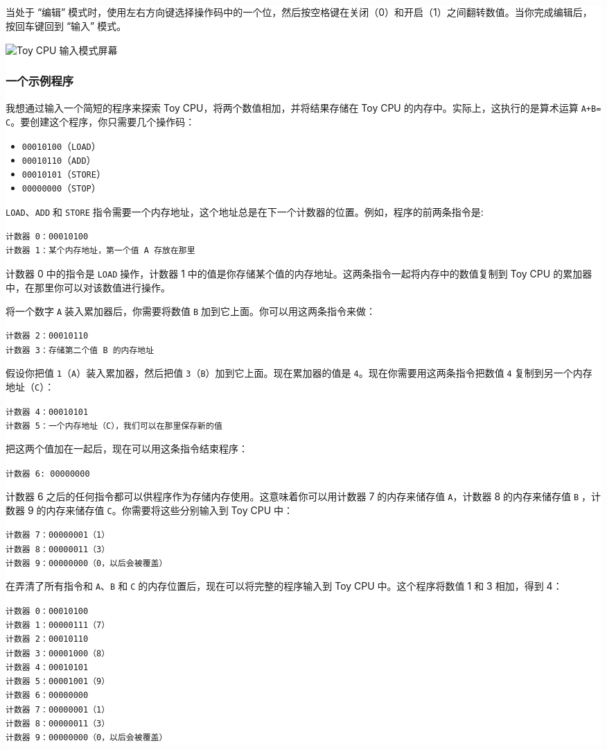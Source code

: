 当处于 “编辑” 模式时，使用左右方向键选择操作码中的一个位，然后按空格键在关闭（0）和开启（1）之间翻转数值。当你完成编辑后，按回车键回到 “输入” 模式。

![Toy CPU 输入模式屏幕][7]

### 一个示例程序

我想通过输入一个简短的程序来探索 Toy CPU，将两个数值相加，并将结果存储在 Toy CPU 的内存中。实际上，这执行的是算术运算 `A+B=C`。要创建这个程序，你只需要几个操作码：

- `00010100`（`LOAD`）
- `00010110`（`ADD`）
- `00010101`（`STORE`）
- `00000000`（`STOP`）

`LOAD`、`ADD`  和 `STORE` 指令需要一个内存地址，这个地址总是在下一个计数器的位置。例如，程序的前两条指令是:

```
计数器 0：00010100
计数器 1：某个内存地址，第一个值 A 存放在那里
```

计数器 0 中的指令是 `LOAD` 操作，计数器 1 中的值是你存储某个值的内存地址。这两条指令一起将内存中的数值复制到 Toy CPU 的累加器中，在那里你可以对该数值进行操作。

将一个数字 `A` 装入累加器后，你需要将数值 `B` 加到它上面。你可以用这两条指令来做：

```
计数器 2：00010110
计数器 3：存储第二个值 B 的内存地址
```

假设你把值 `1`（`A`）装入累加器，然后把值 `3`（`B`）加到它上面。现在累加器的值是 `4`。现在你需要用这两条指令把数值 `4` 复制到另一个内存地址（`C`）：

```
计数器 4：00010101
计数器 5：一个内存地址（C），我们可以在那里保存新的值
```

把这两个值加在一起后，现在可以用这条指令结束程序：

```
计数器 6: 00000000
```

计数器 6 之后的任何指令都可以供程序作为存储内存使用。这意味着你可以用计数器 7 的内存来储存值 `A`，计数器 8 的内存来储存值 `B` ，计数器 9 的内存来储存值 `C`。你需要将这些分别输入到 Toy CPU 中：

```
计数器 7：00000001（1）
计数器 8：00000011（3）
计数器 9：00000000（0，以后会被覆盖）
```

在弄清了所有指令和 `A`、`B` 和 `C` 的内存位置后，现在可以将完整的程序输入到 Toy CPU 中。这个程序将数值 1 和 3 相加，得到 4：

```
计数器 0：00010100
计数器 1：00000111（7）
计数器 2：00010110
计数器 3：00001000（8）
计数器 4：00010101
计数器 5：00001001（9）
计数器 6：00000000
计数器 7：00000001（1）
计数器 8：00000011（3）
计数器 9：00000000（0，以后会被覆盖）
```


[#]: subject: "Learn to code with my retro computer program"
[#]: via: "https://opensource.com/article/23/1/learn-machine-language-retro-computer"
[#]: author: "Jim Hall https://opensource.com/users/jim-hall"
[#]: collector: "lkxed"
[#]: translator: "wxy"
[#]: reviewer: "wxy"
[#]: publisher: "wxy"
[#]: url: "https://linux.cn/article-15461-1.html"
[a]: https://opensource.com/users/jim-hall
[b]: https://github.com/lkxed
[1]: https://opensource.com/sites/default/files/2022-12/MITS_Altair_8800_Computer_%281975%29.png
[2]: https://github.com/freedosproject/toycpu
[3]: https://opensource.com/downloads/guide-using-freedos
[4]: https://opensource.com/article/21/8/ncurses-linux
[5]: https://opensource.com/sites/default/files/2022-12/toycpu.png
[6]: https://opensource.com/sites/default/files/2022-12/edit0-load.png
[7]: https://opensource.com/sites/default/files/2022-12/input0-load.png
[8]: https://opensource.com/sites/default/files/2022-12/run-3.png
[0]: https://opensource.com/sites/default/files/lead-images/retro_old_unix_computer.png